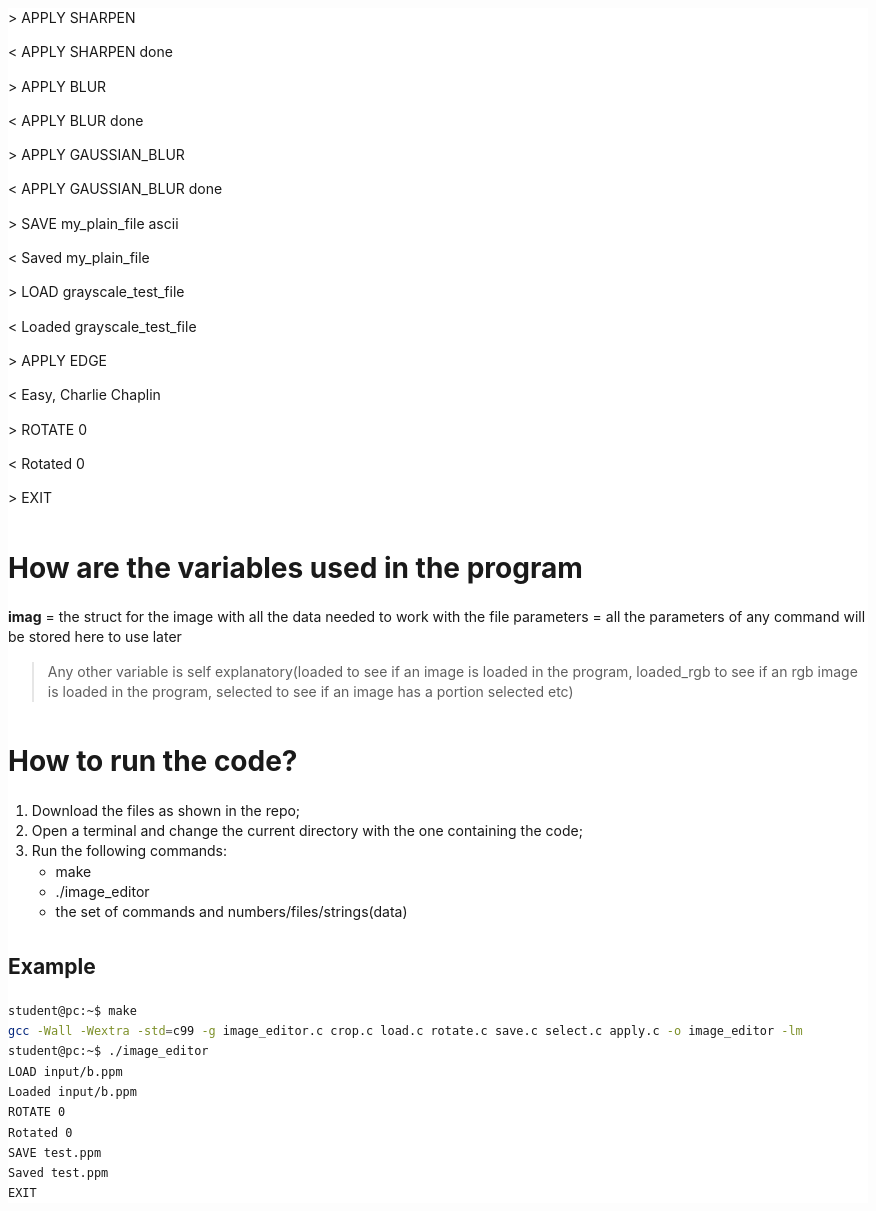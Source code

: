 \> APPLY SHARPEN

< APPLY SHARPEN done

\> APPLY BLUR

< APPLY BLUR done

\> APPLY GAUSSIAN_BLUR

< APPLY GAUSSIAN_BLUR done

\> SAVE my_plain_file ascii

< Saved my_plain_file

\> LOAD grayscale_test_file

< Loaded grayscale_test_file

\> APPLY EDGE

< Easy, Charlie Chaplin

\> ROTATE 0

< Rotated 0

\> EXIT


# How are the variables used in the program

**imag** = the struct for the image with all the data needed to work with the file
parameters = all the parameters of any command will be stored here to use later

> Any other variable is self explanatory(loaded to see if an image is loaded in
the program, loaded_rgb to see if an rgb image is loaded in the program,
selected to see if an image has a portion selected etc)

# How to run the code?
1. Download the files as shown in the repo;
2. Open a terminal and change the current directory with the one containing the code;
3. Run the following commands:
	- make
	- ./image_editor
	- the set of commands and numbers/files/strings(data)

## Example
```bash
student@pc:~$ make
gcc -Wall -Wextra -std=c99 -g image_editor.c crop.c load.c rotate.c save.c select.c apply.c -o image_editor -lm
student@pc:~$ ./image_editor 
LOAD input/b.ppm
Loaded input/b.ppm
ROTATE 0
Rotated 0
SAVE test.ppm
Saved test.ppm
EXIT
```
